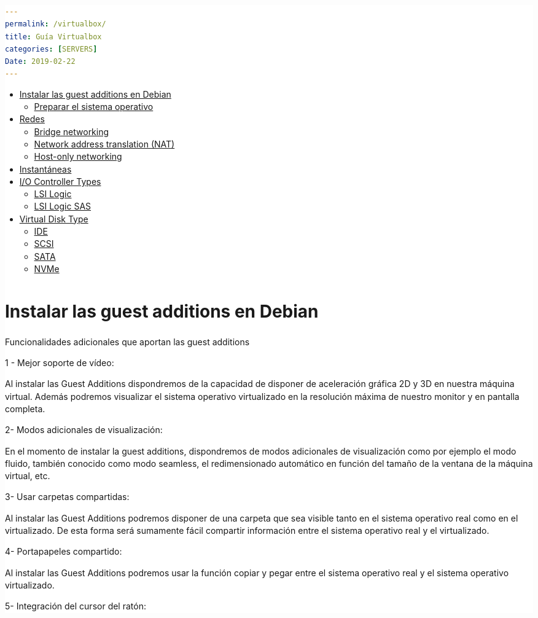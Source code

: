 ```yaml
---
permalink: /virtualbox/
title: Guía Virtualbox
categories: [SERVERS]
Date: 2019-02-22
---
```



- [Instalar las guest additions en Debian](#instalar-las-guest-additions-en-debian)
    - [Preparar el sistema operativo](#preparar-el-sistema-operativo)
- [Redes](#redes)
    - [Bridge networking](#bridge-networking)
    - [Network address translation (NAT)](#network-address-translation-nat)
    - [Host-only networking](#host-only-networking)
- [Instantáneas](#instantáneas)
- [I/O Controller Types](#io-controller-types)
    - [LSI Logic](#lsi-logic)
    - [LSI Logic SAS](#lsi-logic-sas)
- [Virtual Disk Type](#virtual-disk-type)
    - [IDE](#ide)
    - [SCSI](#scsi)
    - [SATA](#sata)
    - [NVMe](#nvme)


# Instalar las guest additions en Debian


Funcionalidades adicionales que aportan las guest additions

1 - Mejor soporte de vídeo: 

Al instalar las Guest Additions dispondremos de la capacidad de disponer de aceleración gráfica 2D y 3D en nuestra máquina virtual. Además podremos visualizar el sistema operativo virtualizado en la resolución máxima de nuestro monitor y en pantalla completa.

2- Modos adicionales de visualización: 

En el momento de instalar la guest additions, dispondremos de modos adicionales de visualización como por ejemplo el modo fluido, también conocido como modo seamless, el redimensionado automático en función del tamaño de la ventana de la máquina virtual, etc.

3- Usar carpetas compartidas: 

Al instalar las Guest Additions podremos disponer de una carpeta que sea visible tanto en el sistema operativo real como en el virtualizado. De esta forma será sumamente fácil compartir información entre el sistema operativo real y el virtualizado.

4- Portapapeles compartido: 

Al instalar las Guest Additions podremos usar la función copiar y pegar entre el sistema operativo real y el sistema operativo virtualizado.

5- Integración del cursor del ratón: 
